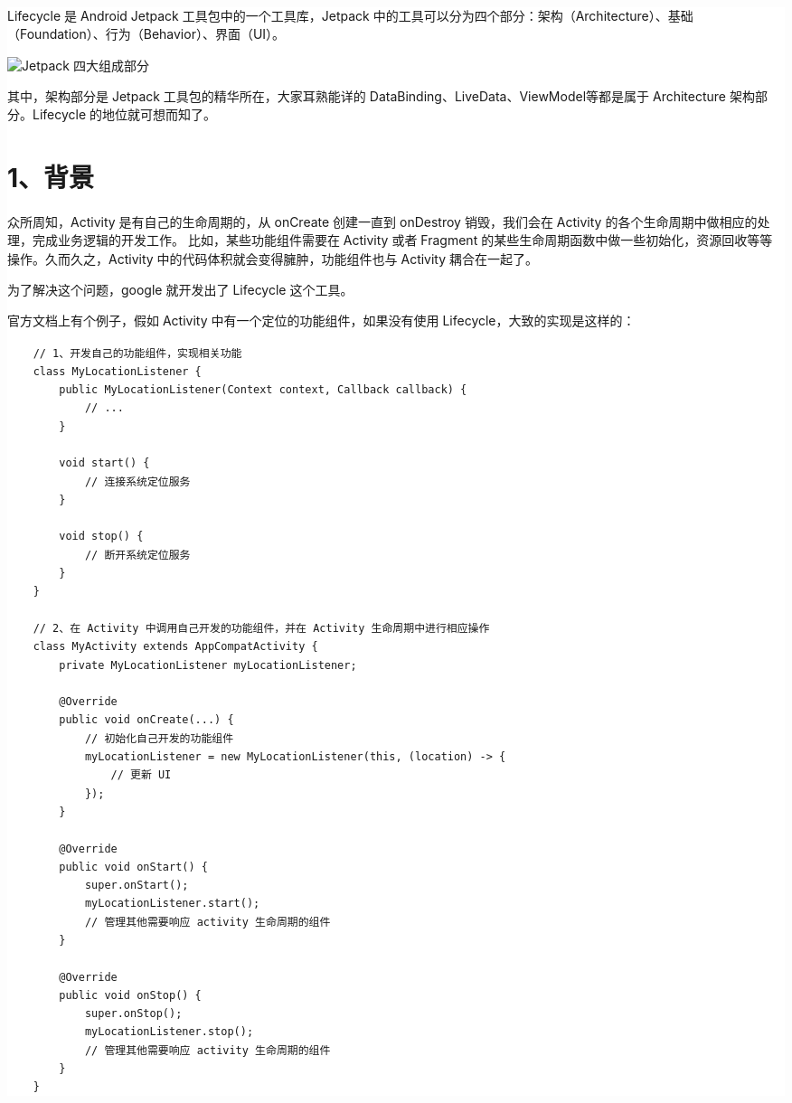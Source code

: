 Lifecycle 是 Android Jetpack 工具包中的一个工具库，Jetpack 中的工具可以分为四个部分：架构（Architecture）、基础（Foundation）、行为（Behavior）、界面（UI）。

![Jetpack 四大组成部分](https://upload-images.jianshu.io/upload_images/3623770-fe962bb025c0b001.png?imageMogr2/auto-orient/strip%7CimageView2/2/w/1240)

其中，架构部分是 Jetpack 工具包的精华所在，大家耳熟能详的 DataBinding、LiveData、ViewModel等都是属于 Architecture 架构部分。Lifecycle 的地位就可想而知了。

# 1、背景
众所周知，Activity 是有自己的生命周期的，从 onCreate 创建一直到 onDestroy 销毁，我们会在 Activity 的各个生命周期中做相应的处理，完成业务逻辑的开发工作。  比如，某些功能组件需要在 Activity 或者 Fragment 的某些生命周期函数中做一些初始化，资源回收等等操作。久而久之，Activity 中的代码体积就会变得臃肿，功能组件也与 Activity 耦合在一起了。

为了解决这个问题，google 就开发出了 Lifecycle 这个工具。

官方文档上有个例子，假如 Activity 中有一个定位的功能组件，如果没有使用 Lifecycle，大致的实现是这样的：
```
    // 1、开发自己的功能组件，实现相关功能
    class MyLocationListener {
        public MyLocationListener(Context context, Callback callback) {
            // ...
        }

        void start() {
            // 连接系统定位服务
        }

        void stop() {
            // 断开系统定位服务
        }
    }

    // 2、在 Activity 中调用自己开发的功能组件，并在 Activity 生命周期中进行相应操作
    class MyActivity extends AppCompatActivity {
        private MyLocationListener myLocationListener;

        @Override
        public void onCreate(...) {
            // 初始化自己开发的功能组件
            myLocationListener = new MyLocationListener(this, (location) -> {
                // 更新 UI
            });
        }

        @Override
        public void onStart() {
            super.onStart();
            myLocationListener.start();
            // 管理其他需要响应 activity 生命周期的组件
        }

        @Override
        public void onStop() {
            super.onStop();
            myLocationListener.stop();
            // 管理其他需要响应 activity 生命周期的组件
        }
    }
```
